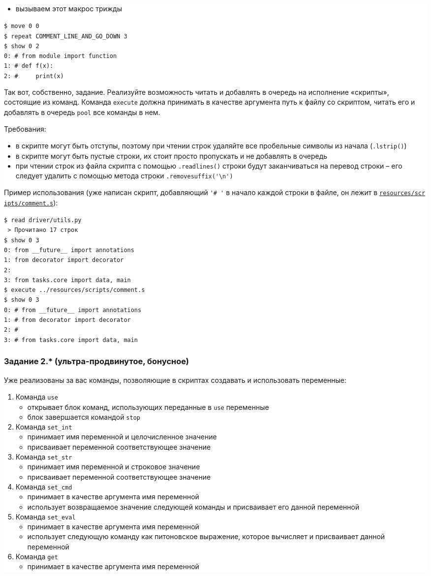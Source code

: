 * вызываем этот макрос трижды

```
$ move 0 0
$ repeat COMMENT_LINE_AND_GO_DOWN 3
$ show 0 2
0: # from module import function
1: # def f(x):
2: #     print(x) 
```

Так вот, собственно, задание. Реализуйте возможность читать и добавлять в очередь на исполнение &laquo;скрипты&raquo;,
состоящие из команд. Команда `execute` должна принимать в качестве аргумента путь к файлу со скриптом, читать его и
добавлять в очередь `pool` все команды в нем.

Требования:

* в скрипте могут быть отступы, поэтому при чтении строк удаляйте все пробельные символы из начала (`.lstrip()`)
* в скрипте могут быть пустые строки, их стоит просто пропускать и не добавлять в очередь
* при чтении строк из файла скрипта с помощью `.readlines()` строки будут заканчиваться на перевод строки &ndash; его
  следует удалить с помощью метода строки `.removesuffix('\n')`

Пример использования (уже написан скрипт, добавляющий `'# '` в начало каждой строки в файле, он лежит в
[`resources/scripts/comment.s`](../resources/scripts/comment.s)):

```
$ read driver/utils.py
 > Прочитано 17 строк
$ show 0 3
0: from __future__ import annotations
1: from decorator import decorator
2: 
3: from tasks.core import data, main
$ execute ../resources/scripts/comment.s
$ show 0 3
0: # from __future__ import annotations
1: # from decorator import decorator
2: # 
3: # from tasks.core import data, main
```

### Задание 2.* (ультра-продвинутое, бонусное)

Уже реализованы за вас команды, позволяющие в скриптах создавать и использовать переменные:

1. Команда `use`
    * открывает блок команд, использующих переданные в `use` переменные
    * блок завершается командой `stop`
2. Команда `set_int`
    * принимает имя переменной и целочисленное значение
    * присваивает переменной соответствующее значение
3. Команда `set_str`
    * принимает имя переменной и строковое значение
    * присваивает переменной соответствующее значение
4. Команда `set_cmd`
    * принимает в качестве аргумента имя переменной
    * использует возвращаемое значение следующей команды и присваивает его данной переменной
4. Команда `set_eval`
    * принимает в качестве аргумента имя переменной
    * использует следующую команду как питоновское выражение, которое вычисляет и присваивает данной переменной
5. Команда `get`
    * принимает в качестве аргумента имя переменной